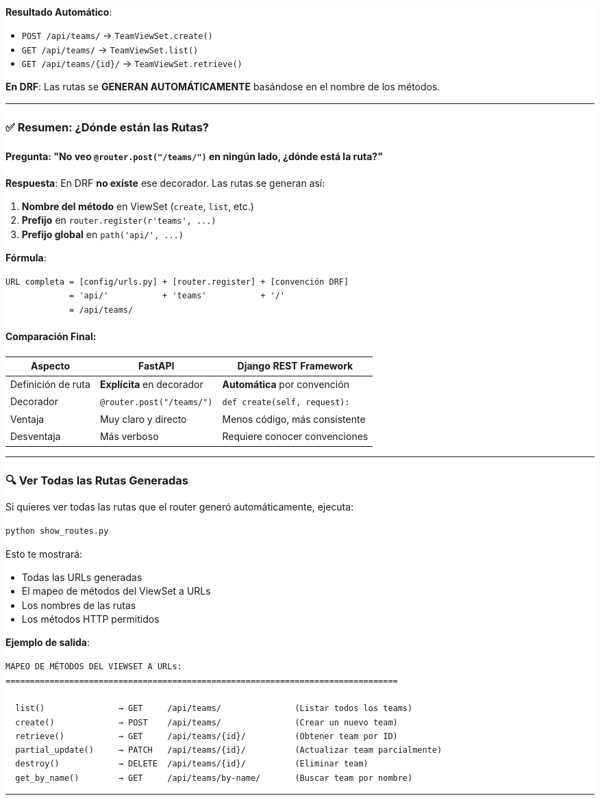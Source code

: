 **Resultado Automático**:
- `POST /api/teams/` → `TeamViewSet.create()`
- `GET /api/teams/` → `TeamViewSet.list()`
- `GET /api/teams/{id}/` → `TeamViewSet.retrieve()`

**En DRF**: Las rutas se **GENERAN AUTOMÁTICAMENTE** basándose en el nombre de los métodos.

---

### ✅ Resumen: ¿Dónde están las Rutas?

#### Pregunta: "No veo `@router.post("/teams/")` en ningún lado, ¿dónde está la ruta?"

**Respuesta**: En DRF **no existe** ese decorador. Las rutas se generan así:

1. **Nombre del método** en ViewSet (`create`, `list`, etc.)
2. **Prefijo** en `router.register(r'teams', ...)`
3. **Prefijo global** en `path('api/', ...)`

**Fórmula**:

```
URL completa = [config/urls.py] + [router.register] + [convención DRF]
             = 'api/'           + 'teams'           + '/'
             = /api/teams/
```

#### Comparación Final:

| Aspecto | FastAPI | Django REST Framework |
|---------|---------|----------------------|
| Definición de ruta | **Explícita** en decorador | **Automática** por convención |
| Decorador | `@router.post("/teams/")` | `def create(self, request):` |
| Ventaja | Muy claro y directo | Menos código, más consistente |
| Desventaja | Más verboso | Requiere conocer convenciones |

---

### 🔍 Ver Todas las Rutas Generadas

Si quieres ver todas las rutas que el router generó automáticamente, ejecuta:

```bash
python show_routes.py
```

Esto te mostrará:
- Todas las URLs generadas
- El mapeo de métodos del ViewSet a URLs
- Los nombres de las rutas
- Los métodos HTTP permitidos

**Ejemplo de salida**:
```
MAPEO DE MÉTODOS DEL VIEWSET A URLs:
================================================================================

  list()               → GET     /api/teams/               (Listar todos los teams)
  create()             → POST    /api/teams/               (Crear un nuevo team)
  retrieve()           → GET     /api/teams/{id}/          (Obtener team por ID)
  partial_update()     → PATCH   /api/teams/{id}/          (Actualizar team parcialmente)
  destroy()            → DELETE  /api/teams/{id}/          (Eliminar team)
  get_by_name()        → GET     /api/teams/by-name/       (Buscar team por nombre)
```

---